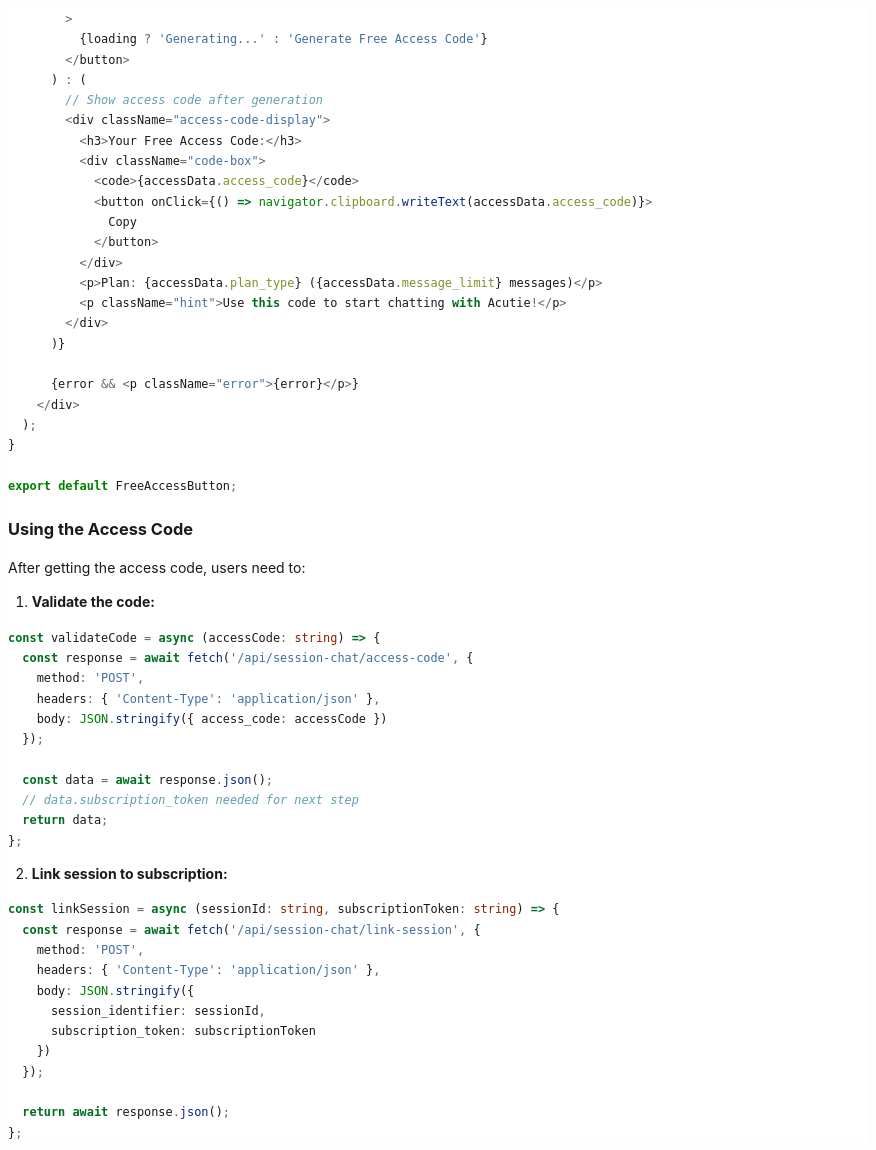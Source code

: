 ```typescript
        >
          {loading ? 'Generating...' : 'Generate Free Access Code'}
        </button>
      ) : (
        // Show access code after generation
        <div className="access-code-display">
          <h3>Your Free Access Code:</h3>
          <div className="code-box">
            <code>{accessData.access_code}</code>
            <button onClick={() => navigator.clipboard.writeText(accessData.access_code)}>
              Copy
            </button>
          </div>
          <p>Plan: {accessData.plan_type} ({accessData.message_limit} messages)</p>
          <p className="hint">Use this code to start chatting with Acutie!</p>
        </div>
      )}
      
      {error && <p className="error">{error}</p>}
    </div>
  );
}

export default FreeAccessButton;
```

### **Using the Access Code**

After getting the access code, users need to:

1. **Validate the code:**
```typescript
const validateCode = async (accessCode: string) => {
  const response = await fetch('/api/session-chat/access-code', {
    method: 'POST',
    headers: { 'Content-Type': 'application/json' },
    body: JSON.stringify({ access_code: accessCode })
  });
  
  const data = await response.json();
  // data.subscription_token needed for next step
  return data;
};
```

2. **Link session to subscription:**
```typescript
const linkSession = async (sessionId: string, subscriptionToken: string) => {
  const response = await fetch('/api/session-chat/link-session', {
    method: 'POST',
    headers: { 'Content-Type': 'application/json' },
    body: JSON.stringify({
      session_identifier: sessionId,
      subscription_token: subscriptionToken
    })
  });
  
  return await response.json();
};
```
